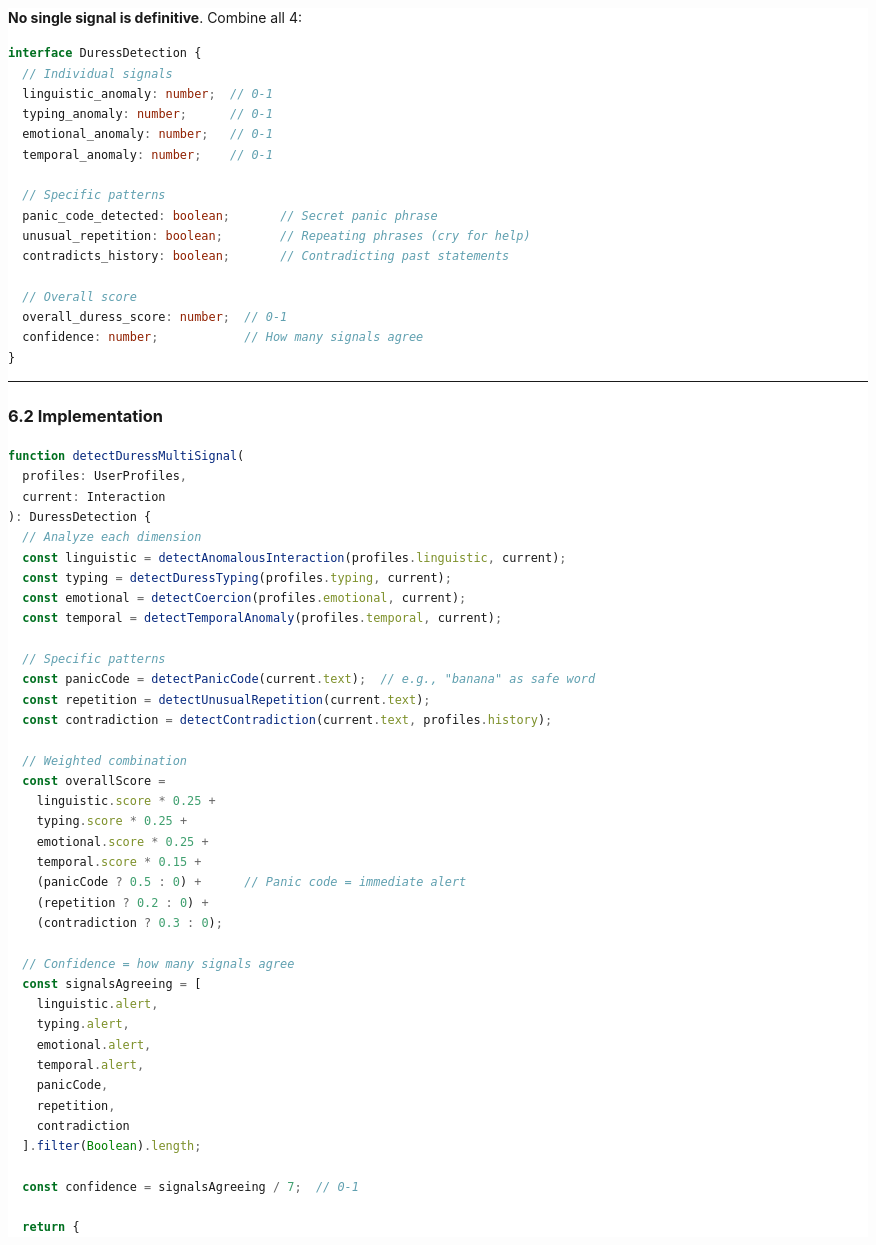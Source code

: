 **No single signal is definitive**. Combine all 4:

```typescript
interface DuressDetection {
  // Individual signals
  linguistic_anomaly: number;  // 0-1
  typing_anomaly: number;      // 0-1
  emotional_anomaly: number;   // 0-1
  temporal_anomaly: number;    // 0-1

  // Specific patterns
  panic_code_detected: boolean;       // Secret panic phrase
  unusual_repetition: boolean;        // Repeating phrases (cry for help)
  contradicts_history: boolean;       // Contradicting past statements

  // Overall score
  overall_duress_score: number;  // 0-1
  confidence: number;            // How many signals agree
}
```

---

### 6.2 Implementation

```typescript
function detectDuressMultiSignal(
  profiles: UserProfiles,
  current: Interaction
): DuressDetection {
  // Analyze each dimension
  const linguistic = detectAnomalousInteraction(profiles.linguistic, current);
  const typing = detectDuressTyping(profiles.typing, current);
  const emotional = detectCoercion(profiles.emotional, current);
  const temporal = detectTemporalAnomaly(profiles.temporal, current);

  // Specific patterns
  const panicCode = detectPanicCode(current.text);  // e.g., "banana" as safe word
  const repetition = detectUnusualRepetition(current.text);
  const contradiction = detectContradiction(current.text, profiles.history);

  // Weighted combination
  const overallScore =
    linguistic.score * 0.25 +
    typing.score * 0.25 +
    emotional.score * 0.25 +
    temporal.score * 0.15 +
    (panicCode ? 0.5 : 0) +      // Panic code = immediate alert
    (repetition ? 0.2 : 0) +
    (contradiction ? 0.3 : 0);

  // Confidence = how many signals agree
  const signalsAgreeing = [
    linguistic.alert,
    typing.alert,
    emotional.alert,
    temporal.alert,
    panicCode,
    repetition,
    contradiction
  ].filter(Boolean).length;

  const confidence = signalsAgreeing / 7;  // 0-1

  return {
```